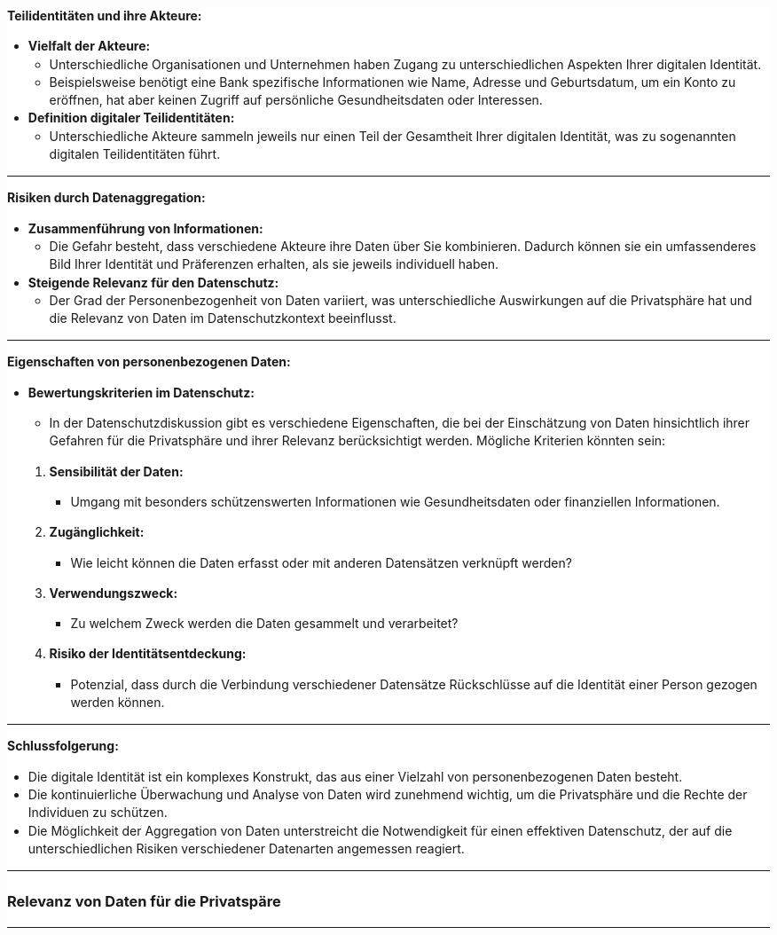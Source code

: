 
**Teilidentitäten und ihre Akteure:**  
- **Vielfalt der Akteure:**  
  - Unterschiedliche Organisationen und Unternehmen haben Zugang zu unterschiedlichen Aspekten Ihrer digitalen Identität.  
  - Beispielsweise benötigt eine Bank spezifische Informationen wie Name, Adresse und Geburtsdatum, um ein Konto zu eröffnen, hat aber keinen Zugriff auf persönliche Gesundheitsdaten oder Interessen.  
- **Definition digitaler Teilidentitäten:**  
  - Unterschiedliche Akteure sammeln jeweils nur einen Teil der Gesamtheit Ihrer digitalen Identität, was zu sogenannten digitalen Teilidentitäten führt.  

---  

**Risiken durch Datenaggregation:**  
- **Zusammenführung von Informationen:**  
  - Die Gefahr besteht, dass verschiedene Akteure ihre Daten über Sie kombinieren. Dadurch können sie ein umfassenderes Bild Ihrer Identität und Präferenzen erhalten, als sie jeweils individuell haben.  
- **Steigende Relevanz für den Datenschutz:**  
  - Der Grad der Personenbezogenheit von Daten variiert, was unterschiedliche Auswirkungen auf die Privatsphäre hat und die Relevanz von Daten im Datenschutzkontext beeinflusst.  

---  

**Eigenschaften von personenbezogenen Daten:**  
- **Bewertungskriterien im Datenschutz:**  
  - In der Datenschutzdiskussion gibt es verschiedene Eigenschaften, die bei der Einschätzung von Daten hinsichtlich ihrer Gefahren für die Privatsphäre und ihrer Relevanz berücksichtigt werden. Mögliche Kriterien könnten sein:  

  1. **Sensibilität der Daten:**  
     - Umgang mit besonders schützenswerten Informationen wie Gesundheitsdaten oder finanziellen Informationen.
  
  2. **Zugänglichkeit:**  
     - Wie leicht können die Daten erfasst oder mit anderen Datensätzen verknüpft werden?  

  3. **Verwendungszweck:**  
     - Zu welchem Zweck werden die Daten gesammelt und verarbeitet?  

  4. **Risiko der Identitätsentdeckung:**  
     - Potenzial, dass durch die Verbindung verschiedener Datensätze Rückschlüsse auf die Identität einer Person gezogen werden können.  

---  

**Schlussfolgerung:**  
- Die digitale Identität ist ein komplexes Konstrukt, das aus einer Vielzahl von personenbezogenen Daten besteht.  
- Die kontinuierliche Überwachung und Analyse von Daten wird zunehmend wichtig, um die Privatsphäre und die Rechte der Individuen zu schützen.  
- Die Möglichkeit der Aggregation von Daten unterstreicht die Notwendigkeit für einen effektiven Datenschutz, der auf die unterschiedlichen Risiken verschiedener Datenarten angemessen reagiert.


---

### Relevanz von Daten für die Privatspäre

---